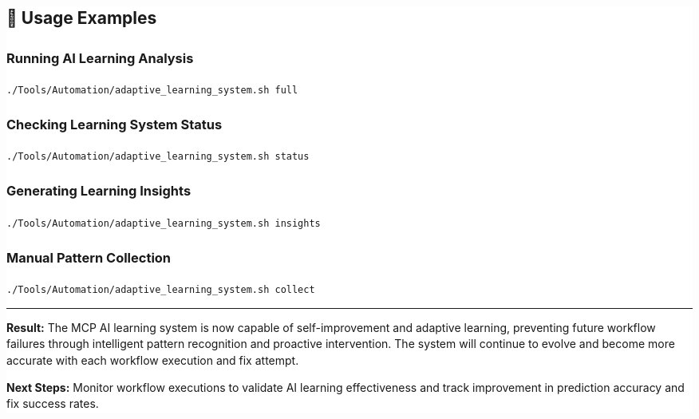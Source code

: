 
## 📝 Usage Examples

### Running AI Learning Analysis
```bash
./Tools/Automation/adaptive_learning_system.sh full
```

### Checking Learning System Status
```bash
./Tools/Automation/adaptive_learning_system.sh status
```

### Generating Learning Insights
```bash
./Tools/Automation/adaptive_learning_system.sh insights
```

### Manual Pattern Collection
```bash
./Tools/Automation/adaptive_learning_system.sh collect
```

---

**Result:** The MCP AI learning system is now capable of self-improvement and adaptive learning, preventing future workflow failures through intelligent pattern recognition and proactive intervention. The system will continue to evolve and become more accurate with each workflow execution and fix attempt.

**Next Steps:** Monitor workflow executions to validate AI learning effectiveness and track improvement in prediction accuracy and fix success rates.

